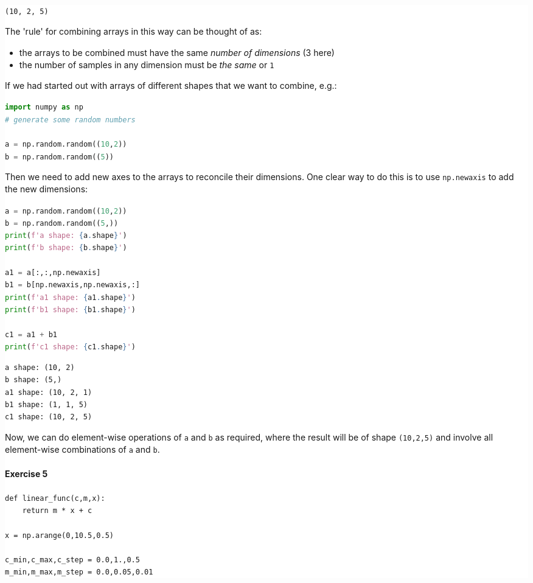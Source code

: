     (10, 2, 5)


The 'rule' for combining arrays in this way can be thought of as:

* the arrays to be combined must have the same *number of dimensions* (3 here)
* the number of samples in any dimension must be *the same* or `1`

If we had started out with arrays of different shapes that we want to combine, e.g.:


```python
import numpy as np
# generate some random numbers

a = np.random.random((10,2))
b = np.random.random((5))

```

Then we need to add new axes to the arrays to reconcile their dimensions. One clear way to do this is to use `np.newaxis` to add the new dimensions:


```python
a = np.random.random((10,2))
b = np.random.random((5,))
print(f'a shape: {a.shape}')
print(f'b shape: {b.shape}')

a1 = a[:,:,np.newaxis]
b1 = b[np.newaxis,np.newaxis,:]
print(f'a1 shape: {a1.shape}')
print(f'b1 shape: {b1.shape}')

c1 = a1 + b1 
print(f'c1 shape: {c1.shape}')
```

    a shape: (10, 2)
    b shape: (5,)
    a1 shape: (10, 2, 1)
    b1 shape: (1, 1, 5)
    c1 shape: (10, 2, 5)


Now, we can do element-wise operations of `a` and `b` as required, where the result will be of shape `(10,2,5)` and involve all element-wise combinations of `a` and `b`. 

#### Exercise 5

    def linear_func(c,m,x):
        return m * x + c
        
    x = np.arange(0,10.5,0.5)

    c_min,c_max,c_step = 0.0,1.,0.5
    m_min,m_max,m_step = 0.0,0.05,0.01
